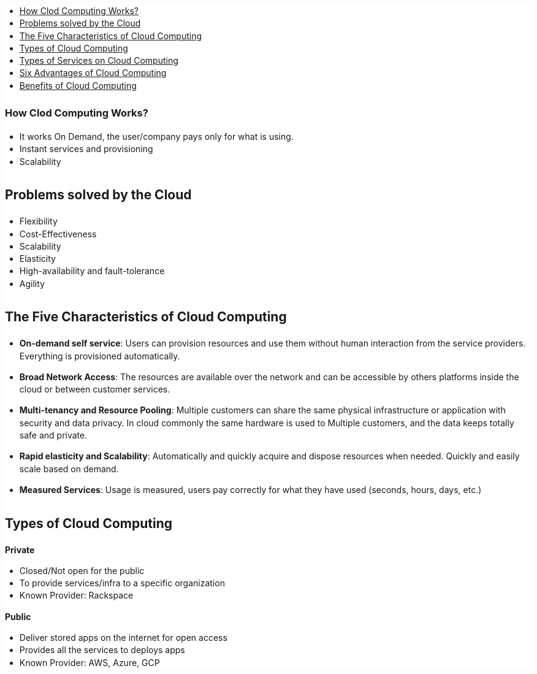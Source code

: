 - [How Clod Computing Works?](#how-clod-computing-works)
- [Problems solved by the Cloud](#problems-solved-by-the-cloud)
- [The Five Characteristics of Cloud Computing](#the-five-characteristics-of-cloud-computing)
- [Types of Cloud Computing](#types-of-cloud-computing)
- [Types of Services on Cloud Computing](#types-of-services-on-cloud-computing)
- [Six Advantages of Cloud Computing](#six-advantages-of-cloud-computing)
- [Benefits of Cloud Computing](#benefits-of-cloud-computing)

### How Clod Computing Works?

- It works On Demand, the user/company pays only for what is using.
- Instant services and provisioning
- Scalability

## Problems solved by the Cloud

- Flexibility
- Cost-Effectiveness
- Scalability
- Elasticity
- High-availability and fault-tolerance
- Agility

## The Five Characteristics of Cloud Computing

- **On-demand self service**: Users can provision resources and use them without human interaction from the service providers. Everything is provisioned automatically.

- **Broad Network Access**: The resources are available over the network and can be accessible by others platforms inside the cloud or between customer services.

- **Multi-tenancy and Resource Pooling**: Multiple customers can share the same physical infrastructure or application with security and data privacy. In cloud commonly the same hardware is used to Multiple customers, and the data keeps totally safe and private.

- **Rapid elasticity and Scalability**: Automatically and quickly acquire and dispose resources when needed. Quickly and easily scale based on demand.

- **Measured Services**: Usage is measured, users pay correctly for what they have used (seconds, hours, days, etc.)

## Types of Cloud Computing

**Private**

- Closed/Not open for the public
- To provide services/infra to a specific organization
- Known Provider: Rackspace

**Public**

- Deliver stored apps on the internet for open access
- Provides all the services to deploys apps
- Known Provider: AWS, Azure, GCP
